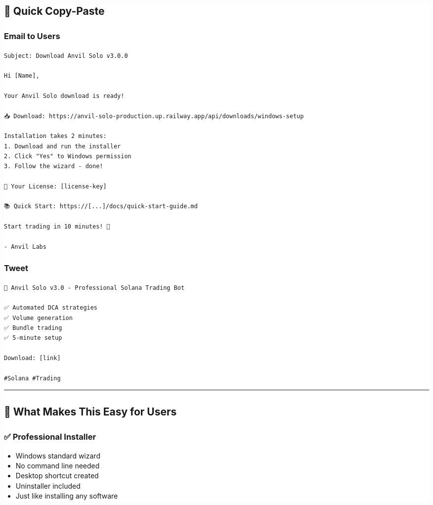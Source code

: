 
## 📧 Quick Copy-Paste

### Email to Users
```
Subject: Download Anvil Solo v3.0.0

Hi [Name],

Your Anvil Solo download is ready!

📥 Download: https://anvil-solo-production.up.railway.app/api/downloads/windows-setup

Installation takes 2 minutes:
1. Download and run the installer
2. Click "Yes" to Windows permission
3. Follow the wizard - done!

🔑 Your License: [license-key]

📚 Quick Start: https://[...]/docs/quick-start-guide.md

Start trading in 10 minutes! 🚀

- Anvil Labs
```

### Tweet
```
🚀 Anvil Solo v3.0 - Professional Solana Trading Bot

✅ Automated DCA strategies
✅ Volume generation
✅ Bundle trading
✅ 5-minute setup

Download: [link]

#Solana #Trading
```

---

## 🎯 What Makes This Easy for Users

### ✅ Professional Installer
- Windows standard wizard
- No command line needed
- Desktop shortcut created
- Uninstaller included
- Just like installing any software
